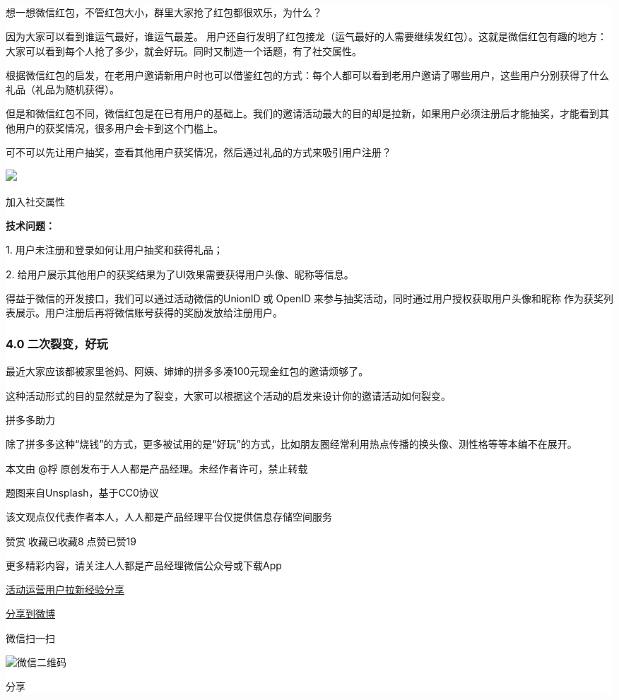 想一想微信红包，不管红包大小，群里大家抢了红包都很欢乐，为什么？

因为大家可以看到谁运气最好，谁运气最差。 用户还自行发明了红包接龙（运气最好的人需要继续发红包）。这就是微信红包有趣的地方：大家可以看到每个人抢了多少，就会好玩。同时又制造一个话题，有了社交属性。

根据微信红包的启发，在老用户邀请新用户时也可以借鉴红包的方式：每个人都可以看到老用户邀请了哪些用户，这些用户分别获得了什么礼品（礼品为随机获得）。

但是和微信红包不同，微信红包是在已有用户的基础上。我们的邀请活动最大的目的却是拉新，如果用户必须注册后才能抽奖，才能看到其他用户的获奖情况，很多用户会卡到这个门槛上。

可不可以先让用户抽奖，查看其他用户获奖情况，然后通过礼品的方式来吸引用户注册？

![](https://image.woshipm.com/2025/03/24/1c534870-089c-11f0-9ecb-00163e09d72f.jpg)

加入社交属性

**技术问题：**

1\. 用户未注册和登录如何让用户抽奖和获得礼品；

2\. 给用户展示其他用户的获奖结果为了UI效果需要获得用户头像、昵称等信息。

得益于微信的开发接口，我们可以通过活动微信的UnionID 或 OpenID 来参与抽奖活动，同时通过用户授权获取用户头像和昵称 作为获奖列表展示。用户注册后再将微信账号获得的奖励发放给注册用户。

### 4.0 二次裂变，好玩

最近大家应该都被家里爸妈、阿姨、婶婶的拼多多凑100元现金红包的邀请烦够了。

这种活动形式的目的显然就是为了裂变，大家可以根据这个活动的启发来设计你的邀请活动如何裂变。

拼多多助力

除了拼多多这种“烧钱”的方式，更多被试用的是“好玩”的方式，比如朋友圈经常利用热点传播的换头像、测性格等等本编不在展开。

本文由 @桴 原创发布于人人都是产品经理。未经作者许可，禁止转载

题图来自Unsplash，基于CC0协议

该文观点仅代表作者本人，人人都是产品经理平台仅提供信息存储空间服务

赞赏 收藏已收藏8 点赞已赞19

更多精彩内容，请关注人人都是产品经理微信公众号或下载App

[活动运营](https://www.woshipm.com/tag/%e6%b4%bb%e5%8a%a8%e8%bf%90%e8%90%a5)[用户拉新](https://www.woshipm.com/tag/%e7%94%a8%e6%88%b7%e6%8b%89%e6%96%b0)[经验分享](https://www.woshipm.com/tag/%e7%bb%8f%e9%aa%8c%e5%88%86%e4%ba%ab)

[分享到微博](https://service.weibo.com/share/share.php?appkey=2775287854&title=如何做好用户拉新–裂变&url=https://www.woshipm.com/operate/6195935.html&pic=https://image.woshipm.com/2023/04/14/703bdc46-da9e-11ed-9b82-00163e0b5ff3.png)

微信扫一扫

![微信二维码](https://api.pwmqr.com/qrcode/create/?url=https://www.woshipm.com/operate/6195935.html)

分享